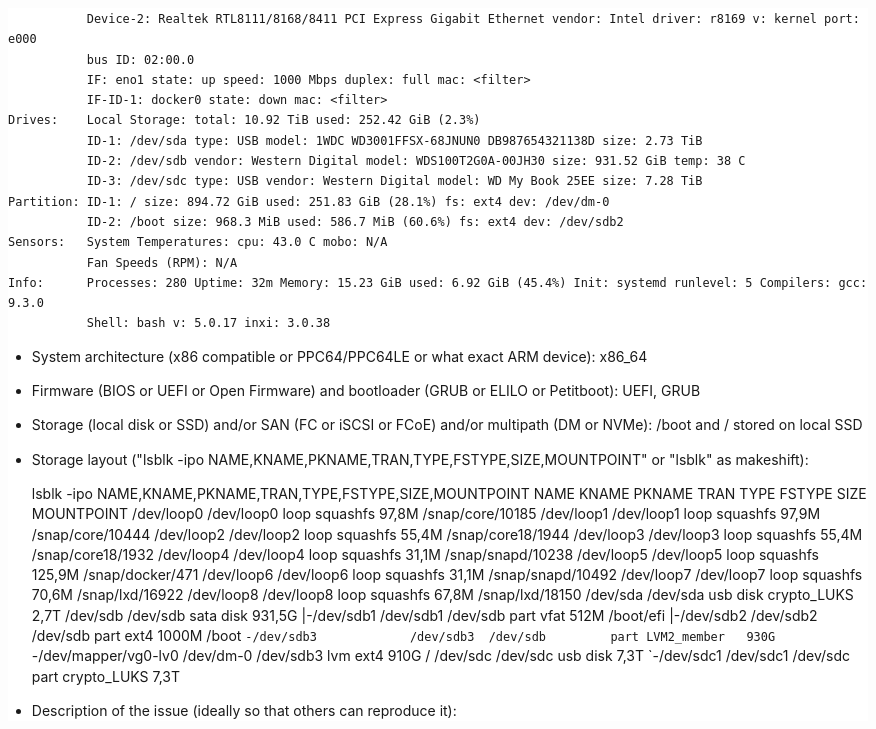                Device-2: Realtek RTL8111/8168/8411 PCI Express Gigabit Ethernet vendor: Intel driver: r8169 v: kernel port: e000 
               bus ID: 02:00.0 
               IF: eno1 state: up speed: 1000 Mbps duplex: full mac: <filter> 
               IF-ID-1: docker0 state: down mac: <filter> 
    Drives:    Local Storage: total: 10.92 TiB used: 252.42 GiB (2.3%) 
               ID-1: /dev/sda type: USB model: 1WDC WD3001FFSX-68JNUN0 DB987654321138D size: 2.73 TiB 
               ID-2: /dev/sdb vendor: Western Digital model: WDS100T2G0A-00JH30 size: 931.52 GiB temp: 38 C 
               ID-3: /dev/sdc type: USB vendor: Western Digital model: WD My Book 25EE size: 7.28 TiB 
    Partition: ID-1: / size: 894.72 GiB used: 251.83 GiB (28.1%) fs: ext4 dev: /dev/dm-0 
               ID-2: /boot size: 968.3 MiB used: 586.7 MiB (60.6%) fs: ext4 dev: /dev/sdb2 
    Sensors:   System Temperatures: cpu: 43.0 C mobo: N/A 
               Fan Speeds (RPM): N/A 
    Info:      Processes: 280 Uptime: 32m Memory: 15.23 GiB used: 6.92 GiB (45.4%) Init: systemd runlevel: 5 Compilers: gcc: 9.3.0 
               Shell: bash v: 5.0.17 inxi: 3.0.38 

-   System architecture (x86 compatible or PPC64/PPC64LE or what exact
    ARM device): x86\_64

-   Firmware (BIOS or UEFI or Open Firmware) and bootloader (GRUB or
    ELILO or Petitboot): UEFI, GRUB

-   Storage (local disk or SSD) and/or SAN (FC or iSCSI or FCoE) and/or
    multipath (DM or NVMe): /boot and / stored on local SSD

-   Storage layout ("lsblk -ipo
    NAME,KNAME,PKNAME,TRAN,TYPE,FSTYPE,SIZE,MOUNTPOINT" or "lsblk" as
    makeshift):



    lsblk -ipo NAME,KNAME,PKNAME,TRAN,TYPE,FSTYPE,SIZE,MOUNTPOINT
    NAME                    KNAME      PKNAME    TRAN   TYPE FSTYPE        SIZE MOUNTPOINT
    /dev/loop0              /dev/loop0                  loop squashfs     97,8M /snap/core/10185
    /dev/loop1              /dev/loop1                  loop squashfs     97,9M /snap/core/10444
    /dev/loop2              /dev/loop2                  loop squashfs     55,4M /snap/core18/1944
    /dev/loop3              /dev/loop3                  loop squashfs     55,4M /snap/core18/1932
    /dev/loop4              /dev/loop4                  loop squashfs     31,1M /snap/snapd/10238
    /dev/loop5              /dev/loop5                  loop squashfs    125,9M /snap/docker/471
    /dev/loop6              /dev/loop6                  loop squashfs     31,1M /snap/snapd/10492
    /dev/loop7              /dev/loop7                  loop squashfs     70,6M /snap/lxd/16922
    /dev/loop8              /dev/loop8                  loop squashfs     67,8M /snap/lxd/18150
    /dev/sda                /dev/sda             usb    disk crypto_LUKS   2,7T 
    /dev/sdb                /dev/sdb             sata   disk             931,5G 
    |-/dev/sdb1             /dev/sdb1  /dev/sdb         part vfat          512M /boot/efi
    |-/dev/sdb2             /dev/sdb2  /dev/sdb         part ext4         1000M /boot
    `-/dev/sdb3             /dev/sdb3  /dev/sdb         part LVM2_member   930G 
      `-/dev/mapper/vg0-lv0 /dev/dm-0  /dev/sdb3        lvm  ext4          910G /
    /dev/sdc                /dev/sdc             usb    disk               7,3T 
    `-/dev/sdc1             /dev/sdc1  /dev/sdc         part crypto_LUKS   7,3T 

-   Description of the issue (ideally so that others can reproduce it):
